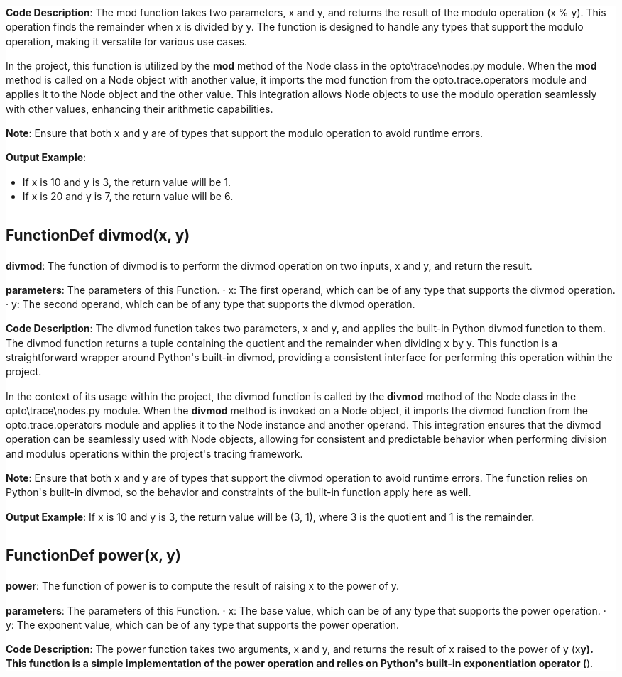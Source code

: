 **Code Description**: The mod function takes two parameters, x and y, and returns the result of the modulo operation (x % y). This operation finds the remainder when x is divided by y. The function is designed to handle any types that support the modulo operation, making it versatile for various use cases.

In the project, this function is utilized by the __mod__ method of the Node class in the opto\trace\nodes.py module. When the __mod__ method is called on a Node object with another value, it imports the mod function from the opto.trace.operators module and applies it to the Node object and the other value. This integration allows Node objects to use the modulo operation seamlessly with other values, enhancing their arithmetic capabilities.

**Note**: Ensure that both x and y are of types that support the modulo operation to avoid runtime errors.

**Output Example**: 
- If x is 10 and y is 3, the return value will be 1.
- If x is 20 and y is 7, the return value will be 6.
## FunctionDef divmod(x, y)
**divmod**: The function of divmod is to perform the divmod operation on two inputs, x and y, and return the result.

**parameters**: The parameters of this Function.
· x: The first operand, which can be of any type that supports the divmod operation.
· y: The second operand, which can be of any type that supports the divmod operation.

**Code Description**: The divmod function takes two parameters, x and y, and applies the built-in Python divmod function to them. The divmod function returns a tuple containing the quotient and the remainder when dividing x by y. This function is a straightforward wrapper around Python's built-in divmod, providing a consistent interface for performing this operation within the project.

In the context of its usage within the project, the divmod function is called by the __divmod__ method of the Node class in the opto\trace\nodes.py module. When the __divmod__ method is invoked on a Node object, it imports the divmod function from the opto.trace.operators module and applies it to the Node instance and another operand. This integration ensures that the divmod operation can be seamlessly used with Node objects, allowing for consistent and predictable behavior when performing division and modulus operations within the project's tracing framework.

**Note**: Ensure that both x and y are of types that support the divmod operation to avoid runtime errors. The function relies on Python's built-in divmod, so the behavior and constraints of the built-in function apply here as well.

**Output Example**: 
If x is 10 and y is 3, the return value will be (3, 1), where 3 is the quotient and 1 is the remainder.
## FunctionDef power(x, y)
**power**: The function of power is to compute the result of raising x to the power of y.

**parameters**: The parameters of this Function.
· x: The base value, which can be of any type that supports the power operation.
· y: The exponent value, which can be of any type that supports the power operation.

**Code Description**: The power function takes two arguments, x and y, and returns the result of x raised to the power of y (x**y). This function is a simple implementation of the power operation and relies on Python's built-in exponentiation operator (**). 
